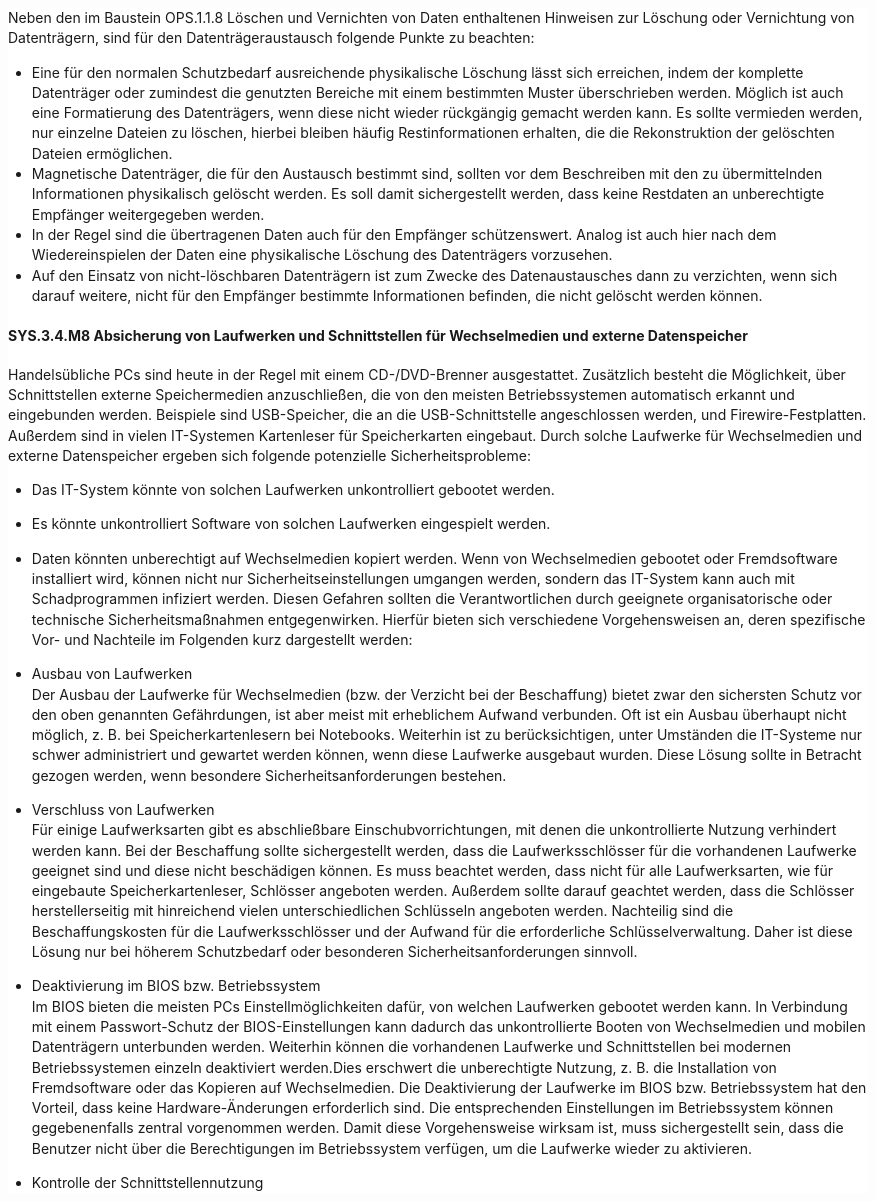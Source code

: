 Neben den im Baustein OPS.1.1.8 Löschen und Vernichten von Daten enthaltenen Hinweisen zur Löschung oder Vernichtung von Datenträgern, sind für den Datenträgeraustausch folgende Punkte zu beachten:

* Eine für den normalen Schutzbedarf ausreichende physikalische Löschung lässt sich erreichen, indem der komplette Datenträger oder zumindest die genutzten Bereiche mit einem bestimmten Muster überschrieben werden. Möglich ist auch eine Formatierung des Datenträgers, wenn diese nicht wieder rückgängig gemacht werden kann. Es sollte vermieden werden, nur einzelne Dateien zu löschen, hierbei bleiben häufig Restinformationen erhalten, die die Rekonstruktion der gelöschten Dateien ermöglichen.
* Magnetische Datenträger, die für den Austausch bestimmt sind, sollten vor dem Beschreiben mit den zu übermittelnden Informationen physikalisch gelöscht werden. Es soll damit sichergestellt werden, dass keine Restdaten an unberechtigte Empfänger weitergegeben werden. 
* In der Regel sind die übertragenen Daten auch für den Empfänger schützenswert. Analog ist auch hier nach dem Wiedereinspielen der Daten eine physikalische Löschung des Datenträgers vorzusehen.
* Auf den Einsatz von nicht-löschbaren Datenträgern ist zum Zwecke des Datenaustausches dann zu verzichten, wenn sich darauf weitere, nicht für den Empfänger bestimmte Informationen befinden, die nicht gelöscht werden können.
#### SYS.3.4.M8 Absicherung von Laufwerken und Schnittstellen für Wechselmedien und externe Datenspeicher

Handelsübliche PCs sind heute in der Regel mit einem CD-/DVD-Brenner ausgestattet. Zusätzlich besteht die Möglichkeit, über Schnittstellen externe Speichermedien anzuschließen, die von den meisten Betriebssystemen automatisch erkannt und eingebunden werden. Beispiele sind USB-Speicher, die an die USB-Schnittstelle angeschlossen werden, und Firewire-Festplatten. Außerdem sind in vielen IT-Systemen Kartenleser für Speicherkarten eingebaut. Durch solche Laufwerke für Wechselmedien und externe Datenspeicher ergeben sich folgende potenzielle Sicherheitsprobleme:

* Das IT-System könnte von solchen Laufwerken unkontrolliert gebootet werden.
* Es könnte unkontrolliert Software von solchen Laufwerken eingespielt werden.
* Daten könnten unberechtigt auf Wechselmedien kopiert werden.
Wenn von Wechselmedien gebootet oder Fremdsoftware installiert wird, können nicht nur Sicherheitseinstellungen umgangen werden, sondern das IT-System kann auch mit Schadprogrammen infiziert werden. Diesen Gefahren sollten die Verantwortlichen durch geeignete organisatorische oder technische Sicherheitsmaßnahmen entgegenwirken. Hierfür bieten sich verschiedene Vorgehensweisen an, deren spezifische Vor- und Nachteile im Folgenden kurz dargestellt werden:

* Ausbau von Laufwerken  
 Der Ausbau der Laufwerke für Wechselmedien (bzw. der Verzicht bei der Beschaffung) bietet zwar den sichersten Schutz vor den oben genannten Gefährdungen, ist aber meist mit erheblichem Aufwand verbunden. Oft ist ein Ausbau überhaupt nicht möglich, z. B. bei Speicherkartenlesern bei Notebooks. Weiterhin ist zu berücksichtigen, unter Umständen die IT-Systeme nur schwer administriert und gewartet werden können, wenn diese Laufwerke ausgebaut wurden. Diese Lösung sollte in Betracht gezogen werden, wenn besondere Sicherheitsanforderungen bestehen.
* Verschluss von Laufwerken  
 Für einige Laufwerksarten gibt es abschließbare Einschubvorrichtungen, mit denen die unkontrollierte Nutzung verhindert werden kann. Bei der Beschaffung sollte sichergestellt werden, dass die Laufwerksschlösser für die vorhandenen Laufwerke geeignet sind und diese nicht beschädigen können. Es muss beachtet werden, dass nicht für alle Laufwerksarten, wie für eingebaute Speicherkartenleser, Schlösser angeboten werden. Außerdem sollte darauf geachtet werden, dass die Schlösser herstellerseitig mit hinreichend vielen unterschiedlichen Schlüsseln angeboten werden. Nachteilig sind die Beschaffungskosten für die Laufwerksschlösser und der Aufwand für die erforderliche Schlüsselverwaltung. Daher ist diese Lösung nur bei höherem Schutzbedarf oder besonderen Sicherheitsanforderungen sinnvoll.
* Deaktivierung im BIOS bzw. Betriebssystem  
 Im BIOS bieten die meisten PCs Einstellmöglichkeiten dafür, von welchen Laufwerken gebootet werden kann. In Verbindung mit einem Passwort-Schutz der BIOS-Einstellungen kann dadurch das unkontrollierte Booten von Wechselmedien und mobilen Datenträgern unterbunden werden. Weiterhin können die vorhandenen Laufwerke und Schnittstellen bei modernen Betriebssystemen einzeln deaktiviert werden.Dies erschwert die unberechtigte Nutzung, z. B. die Installation von Fremdsoftware oder das Kopieren auf Wechselmedien. Die Deaktivierung der Laufwerke im BIOS bzw. Betriebssystem hat den Vorteil, dass keine Hardware-Änderungen erforderlich sind. Die entsprechenden Einstellungen im Betriebssystem können gegebenenfalls zentral vorgenommen werden. Damit diese Vorgehensweise wirksam ist, muss sichergestellt sein, dass die Benutzer nicht über die Berechtigungen im Betriebssystem verfügen, um die Laufwerke wieder zu aktivieren. 
* Kontrolle der Schnittstellennutzung  